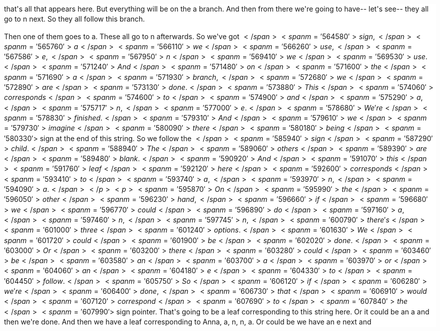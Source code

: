   <span m='538630'>that's</span> <span m='538840'>all</span> <span m='538960'>that</span>
  <span m='539080'>appears</span> <span m='539410'>here.</span> <span m='541150'>But</span>
  <span m='541360'>everything</span> <span m='541810'>will</span> <span m='541900'>be</span>
  <span m='542110'>on</span> <span m='542230'>the a</span> <span m='542500'>branch.</span>
  <span m='544570'>And</span> <span m='544960'>then</span> <span m='545200'>from</span>
  <span m='545410'>there</span> <span m='546920'>we're</span> <span m='547060'>going</span>
  <span m='547180'>to</span> <span m='547270'>have--</span> <span m='548420'>let's</span>
  <span m='548760'>see--</span> <span m='548980'>they</span> <span m='549160'>all</span>
  <span m='549430'>go</span> <span m='549610'>to</span> <span m='549700'>n</span>
  <span m='549970'>next.</span> <span m='552710'>So</span> <span m='553150'>they</span>
  <span m='553300'>all</span> <span m='553600'>follow</span> <span m='553990'>this</span>
  <span m='554200'>branch.</span> </p><p><span m='556780'>Then</span> <span m='557860'>one</span>
  <span m='558100'>of</span> <span m='558160'>them</span> <span m='558550'>goes</span>
  <span m='558820'>to</span> <span m='558970'>a.</span> <span m='560950'>These</span>
  <span m='561250'>all</span> <span m='561430'>go</span> <span m='561590'>to</span>
  <span m='561700'>n</span> <span m='562450'>afterwards.</span> <span m='563440'>So</span>
  <span m='563710'>we've</span> <span m='563980'>got</span> <span m='564200'>$</span>
  <span m='564580'>sign,</span> <span m='565760'>a</span> <span m='566110'>we</span>
  <span m='566260'>use,</span> <span m='567586'>e,</span> <span m='567950'>n</span>
  <span m='569410'>we</span> <span m='569530'>use.</span> <span m='571240'>And</span>
  <span m='571480'>on</span> <span m='571600'>the</span> <span m='571690'>a</span>
  <span m='571930'>branch,</span> <span m='572680'>we</span> <span m='572890'>are</span>
  <span m='573130'>done.</span> <span m='573880'>This</span> <span m='574060'>corresponds</span>
  <span m='574600'>to</span> <span m='574900'>and</span> <span m='575290'>a,</span>
  <span m='575717'>n,</span> <span m='577000'>e.</span> <span m='578680'>We're</span>
  <span m='578830'>finished.</span> <span m='579310'>And</span> <span m='579610'>we</span>
  <span m='579730'>imagine</span> <span m='580090'>there</span> <span m='580180'>being</span>
  <span m='580330'>$</span> <span m='580720'>sign</span> <span m='580930'>at</span>
  <span m='580990'>the</span> <span m='581110'>end</span> <span m='581260'>of</span>
  <span m='581320'>this</span> <span m='581460'>string.</span> <span m='582670'>So</span>
  <span m='583450'>we</span> <span m='585010'>follow</span> <span m='585460'>the</span>
  <span m='585610'>$</span> <span m='585940'>sign</span> <span m='587290'>child.</span>
  <span m='588940'>The</span> <span m='589060'>others</span> <span m='589390'>are</span>
  <span m='589480'>blank.</span> <span m='590920'>And</span> <span m='591070'>this</span>
  <span m='591760'>leaf</span> <span m='592120'>here</span> <span m='592600'>corresponds</span>
  <span m='593410'>to</span> <span m='593740'>a,</span> <span m='593970'>n,</span>
  <span m='594090'>a.</span> </p><p><span m='595870'>On</span> <span m='595990'>the</span>
  <span m='596050'>other</span> <span m='596230'>hand,</span> <span m='596660'>if</span>
  <span m='596680'>we</span> <span m='596770'>could</span> <span m='596890'>do</span>
  <span m='597160'>a,</span> <span m='597460'>n,</span> <span m='597745'>n,</span>
  <span m='600790'>there's</span> <span m='601000'>three</span> <span m='601240'>options.</span>
  <span m='601630'>We</span> <span m='601720'>could</span> <span m='601900'>be</span>
  <span m='602020'>done.</span> <span m='603000'>Or</span> <span m='603200'>there</span>
  <span m='603280'>could</span> <span m='603460'>be</span> <span m='603580'>an</span>
  <span m='603700'>a</span> <span m='603970'>or</span> <span m='604060'>an</span>
  <span m='604180'>e</span> <span m='604330'>to</span> <span m='604450'>follow.</span>
  <span m='605750'>So</span> <span m='606120'>if</span> <span m='606280'>we're</span>
  <span m='606400'>done,</span> <span m='606730'>that</span> <span m='606910'>would</span>
  <span m='607120'>correspond</span> <span m='607690'>to</span> <span m='607840'>the</span>
  <span m='607990'>$</span> <span m='608320'>sign</span> <span m='609310'>pointer.</span>
  <span m='610660'>That's</span> <span m='610840'>going</span> <span m='610960'>to</span>
  <span m='611080'>be</span> <span m='611230'>a</span> <span m='611290'>leaf</span>
  <span m='612100'>corresponding</span> <span m='612730'>to</span> <span m='612850'>this</span>
  <span m='613060'>string</span> <span m='614530'>here.</span> <span m='616840'>Or</span>
  <span m='618880'>it</span> <span m='618980'>could</span> <span m='619090'>be</span>
  <span m='619360'>an</span> <span m='619640'>a</span> <span m='621391'>and</span>
  <span m='621820'>then</span> <span m='622060'>we're</span> <span m='622210'>done.</span>
  <span m='626380'>And</span> <span m='626430'>then</span> <span m='626610'>we</span>
  <span m='626760'>have</span> <span m='627150'>a</span> <span m='627250'>leaf</span>
  <span m='628260'>corresponding</span> <span m='628920'>to</span> <span m='629500'>Anna,</span>
  <span m='630435'>a,</span> <span m='630840'>n,</span> <span m='631205'>n,</span>
  <span m='631570'>a.</span> <span m='632640'>Or</span> <span m='633710'>could be</span>
  <span m='633940'>we</span> <span m='634290'>have</span> <span m='635235'>an</span>
  <span m='635610'>e</span> <span m='635970'>next</span> <span m='638580'>and</span>